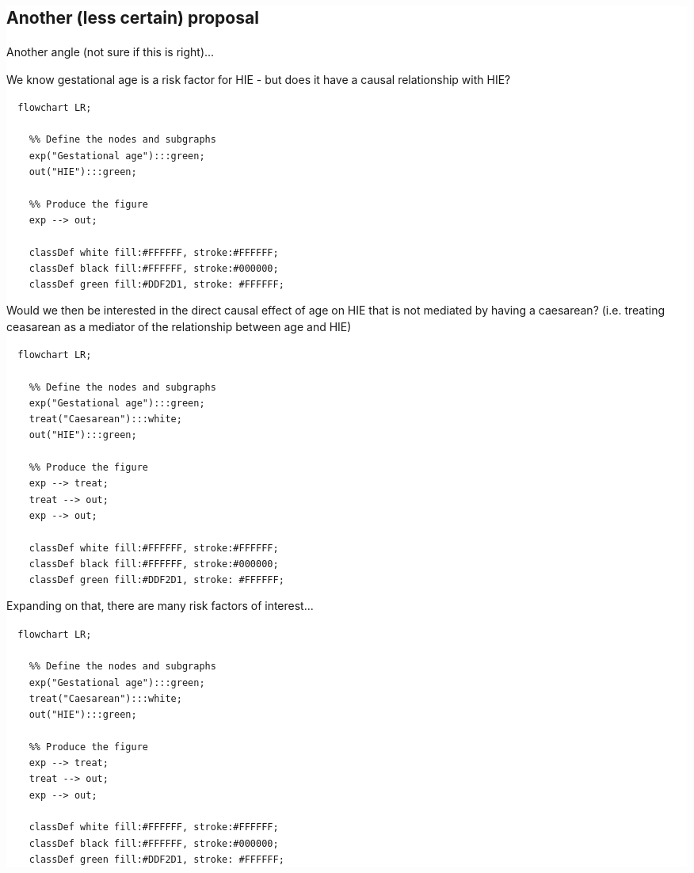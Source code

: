 ## Another (less certain) proposal

Another angle (not sure if this is right)...

We know gestational age is a risk factor for HIE - but does it have a causal relationship with HIE?

````{mermaid}
  flowchart LR;

    %% Define the nodes and subgraphs
    exp("Gestational age"):::green;
    out("HIE"):::green;

    %% Produce the figure
    exp --> out;
  
    classDef white fill:#FFFFFF, stroke:#FFFFFF;
    classDef black fill:#FFFFFF, stroke:#000000;
    classDef green fill:#DDF2D1, stroke: #FFFFFF;
````

Would we then be interested in the direct causal effect of age on HIE that is not mediated by having a caesarean? (i.e. treating ceasarean as a mediator of the relationship between age and HIE)

````{mermaid}
  flowchart LR;

    %% Define the nodes and subgraphs
    exp("Gestational age"):::green;
    treat("Caesarean"):::white;
    out("HIE"):::green;

    %% Produce the figure
    exp --> treat;
    treat --> out;
    exp --> out;
  
    classDef white fill:#FFFFFF, stroke:#FFFFFF;
    classDef black fill:#FFFFFF, stroke:#000000;
    classDef green fill:#DDF2D1, stroke: #FFFFFF;
````

Expanding on that, there are many risk factors of interest...

````{mermaid}
  flowchart LR;

    %% Define the nodes and subgraphs
    exp("Gestational age"):::green;
    treat("Caesarean"):::white;
    out("HIE"):::green;

    %% Produce the figure
    exp --> treat;
    treat --> out;
    exp --> out;
  
    classDef white fill:#FFFFFF, stroke:#FFFFFF;
    classDef black fill:#FFFFFF, stroke:#000000;
    classDef green fill:#DDF2D1, stroke: #FFFFFF;
````
